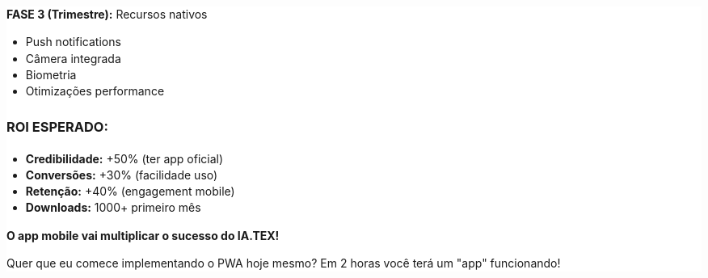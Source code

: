 **FASE 3 (Trimestre):** Recursos nativos
- Push notifications
- Câmera integrada
- Biometria
- Otimizações performance

### **ROI ESPERADO:**
- **Credibilidade:** +50% (ter app oficial)
- **Conversões:** +30% (facilidade uso)
- **Retenção:** +40% (engagement mobile)
- **Downloads:** 1000+ primeiro mês

**O app mobile vai multiplicar o sucesso do IA.TEX!**

Quer que eu comece implementando o PWA hoje mesmo? Em 2 horas você terá um "app" funcionando!
